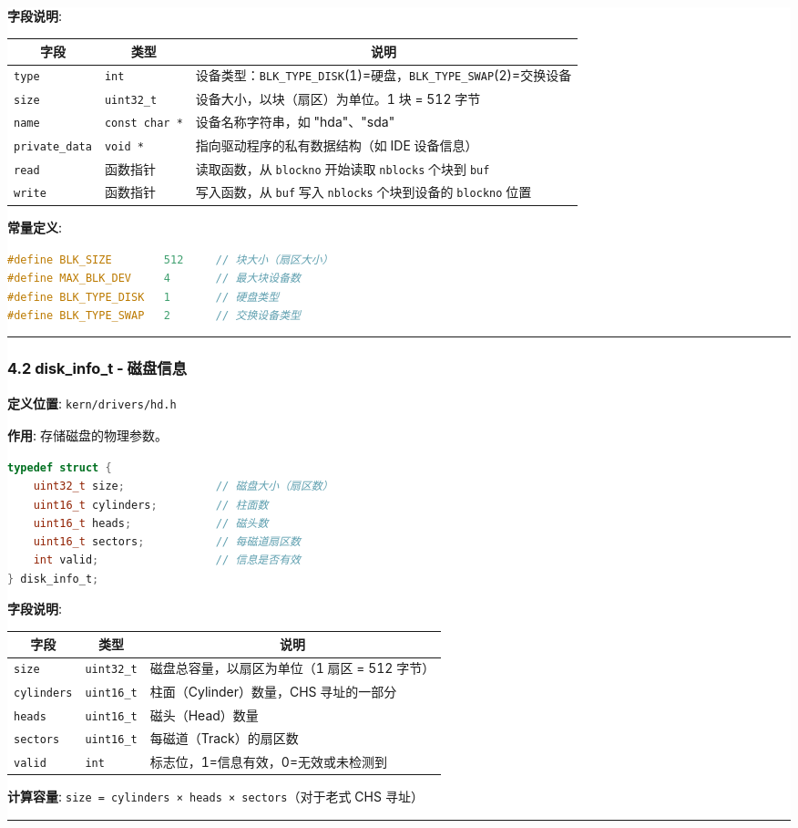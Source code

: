 **字段说明**:

| 字段 | 类型 | 说明 |
|------|------|------|
| `type` | `int` | 设备类型：`BLK_TYPE_DISK`(1)=硬盘，`BLK_TYPE_SWAP`(2)=交换设备 |
| `size` | `uint32_t` | 设备大小，以块（扇区）为单位。1 块 = 512 字节 |
| `name` | `const char *` | 设备名称字符串，如 "hda"、"sda" |
| `private_data` | `void *` | 指向驱动程序的私有数据结构（如 IDE 设备信息） |
| `read` | 函数指针 | 读取函数，从 `blockno` 开始读取 `nblocks` 个块到 `buf` |
| `write` | 函数指针 | 写入函数，从 `buf` 写入 `nblocks` 个块到设备的 `blockno` 位置 |

**常量定义**:
```c
#define BLK_SIZE        512     // 块大小（扇区大小）
#define MAX_BLK_DEV     4       // 最大块设备数
#define BLK_TYPE_DISK   1       // 硬盘类型
#define BLK_TYPE_SWAP   2       // 交换设备类型
```

---

### 4.2 disk_info_t - 磁盘信息

**定义位置**: `kern/drivers/hd.h`

**作用**: 存储磁盘的物理参数。

```c
typedef struct {
    uint32_t size;              // 磁盘大小（扇区数）
    uint16_t cylinders;         // 柱面数
    uint16_t heads;             // 磁头数
    uint16_t sectors;           // 每磁道扇区数
    int valid;                  // 信息是否有效
} disk_info_t;
```

**字段说明**:

| 字段 | 类型 | 说明 |
|------|------|------|
| `size` | `uint32_t` | 磁盘总容量，以扇区为单位（1 扇区 = 512 字节） |
| `cylinders` | `uint16_t` | 柱面（Cylinder）数量，CHS 寻址的一部分 |
| `heads` | `uint16_t` | 磁头（Head）数量 |
| `sectors` | `uint16_t` | 每磁道（Track）的扇区数 |
| `valid` | `int` | 标志位，1=信息有效，0=无效或未检测到 |

**计算容量**: `size = cylinders × heads × sectors`（对于老式 CHS 寻址）

---
